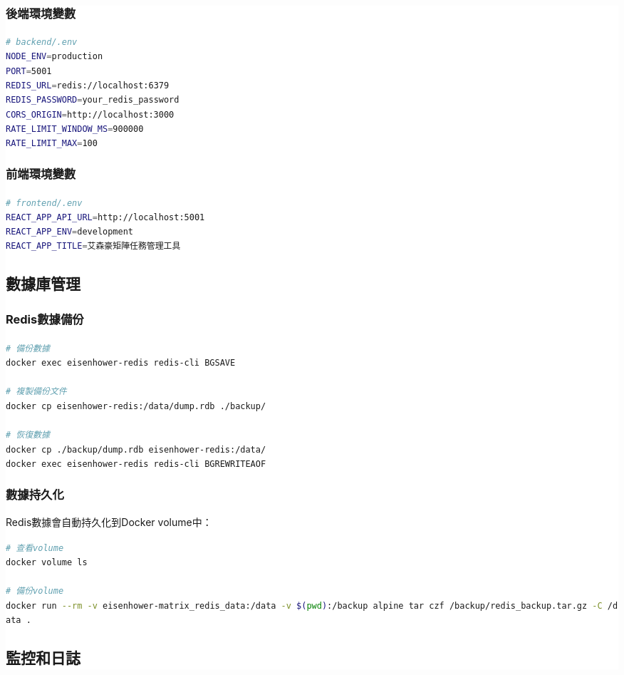 ### 後端環境變數

```bash
# backend/.env
NODE_ENV=production
PORT=5001
REDIS_URL=redis://localhost:6379
REDIS_PASSWORD=your_redis_password
CORS_ORIGIN=http://localhost:3000
RATE_LIMIT_WINDOW_MS=900000
RATE_LIMIT_MAX=100
```

### 前端環境變數

```bash
# frontend/.env
REACT_APP_API_URL=http://localhost:5001
REACT_APP_ENV=development
REACT_APP_TITLE=艾森豪矩陣任務管理工具
```

## 數據庫管理

### Redis數據備份

```bash
# 備份數據
docker exec eisenhower-redis redis-cli BGSAVE

# 複製備份文件
docker cp eisenhower-redis:/data/dump.rdb ./backup/

# 恢復數據
docker cp ./backup/dump.rdb eisenhower-redis:/data/
docker exec eisenhower-redis redis-cli BGREWRITEAOF
```

### 數據持久化

Redis數據會自動持久化到Docker volume中：

```bash
# 查看volume
docker volume ls

# 備份volume
docker run --rm -v eisenhower-matrix_redis_data:/data -v $(pwd):/backup alpine tar czf /backup/redis_backup.tar.gz -C /data .
```

## 監控和日誌
